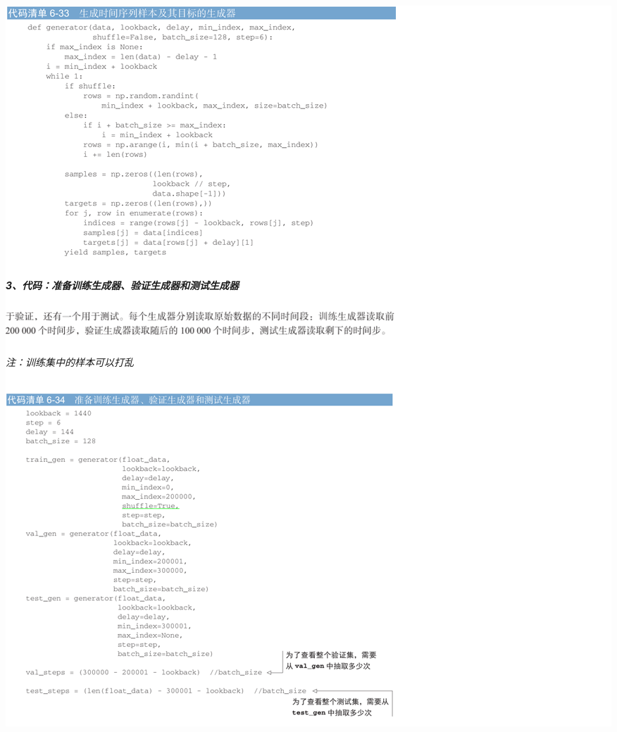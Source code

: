 ![1686037560824](assets/1686037560824.png)

##### 3、代码：准备训练生成器、验证生成器和测试生成器

![1686037570734](assets/1686037570734.png)

###### 注：训练集中的样本可以打乱

![1686037579013](assets/1686037579013.png)
